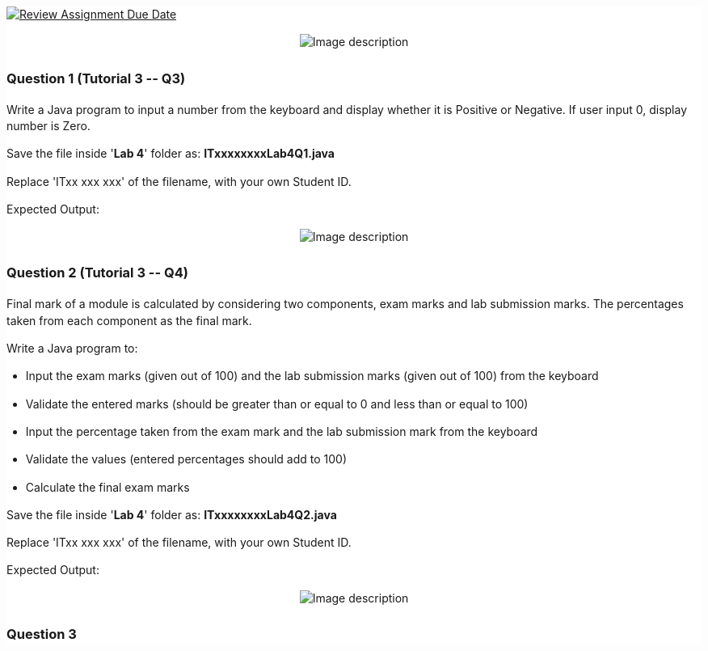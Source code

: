 [![Review Assignment Due Date](https://classroom.github.com/assets/deadline-readme-button-22041afd0340ce965d47ae6ef1cefeee28c7c493a6346c4f15d667ab976d596c.svg)](https://classroom.github.com/a/jcSvRIC8)
  <p align="center">
    <img src="resources/media/m11.PNG" alt="Image description" style="width:100%; height:100%;">
  </p>


### Question 1 (Tutorial 3 -- Q3)

Write a Java program to input a number from the keyboard and display
whether it is Positive or Negative. If user input 0, display number is
Zero.

Save the file inside '**Lab 4**' folder as: **ITxxxxxxxxLab4Q1.java**

Replace 'ITxx xxx xxx' of the filename, with your own Student ID.

Expected Output:

  <p align="center">
    <img src="resources/media/image1.png" alt="Image description" style="width:50%; height:50%;">
  </p>

### Question 2 (Tutorial 3 -- Q4)

Final mark of a module is calculated by considering two components, exam
marks and lab submission marks. The percentages taken from each
component as the final mark.

Write a Java program to:

-   Input the exam marks (given out of 100) and the lab submission marks
    (given out of 100) from the keyboard

-   Validate the entered marks (should be greater than or equal to 0 and
    less than or equal to 100)

-   Input the percentage taken from the exam mark and the lab submission
    mark from the keyboard

-   Validate the values (entered percentages should add to 100)

-   Calculate the final exam marks

Save the file inside '**Lab 4**' folder as: **ITxxxxxxxxLab4Q2.java**

Replace 'ITxx xxx xxx' of the filename, with your own Student ID.

Expected Output:

  <p align="center">
    <img src="resources/media/image2.PNG" alt="Image description" style="width:50%; height:50%;">
  </p>

### Question 3 
